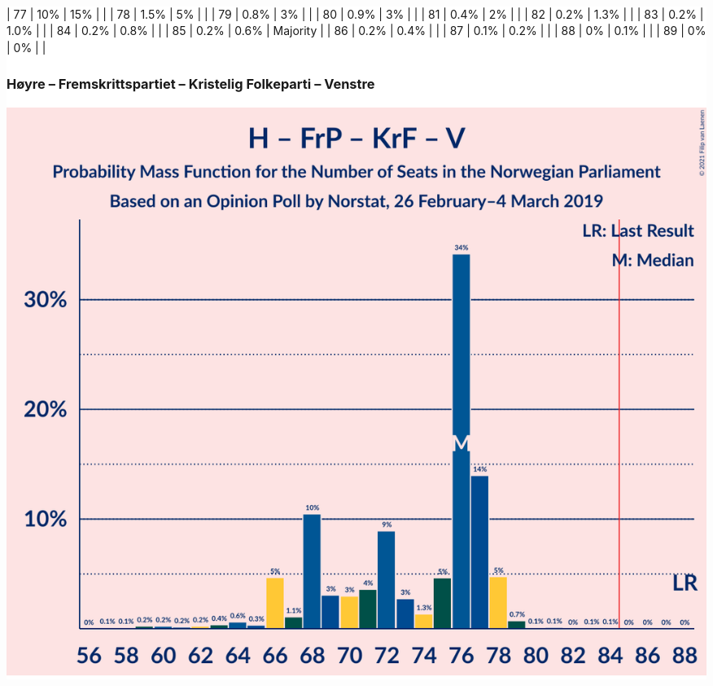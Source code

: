 | 77 | 10% | 15% |  |
| 78 | 1.5% | 5% |  |
| 79 | 0.8% | 3% |  |
| 80 | 0.9% | 3% |  |
| 81 | 0.4% | 2% |  |
| 82 | 0.2% | 1.3% |  |
| 83 | 0.2% | 1.0% |  |
| 84 | 0.2% | 0.8% |  |
| 85 | 0.2% | 0.6% | Majority |
| 86 | 0.2% | 0.4% |  |
| 87 | 0.1% | 0.2% |  |
| 88 | 0% | 0.1% |  |
| 89 | 0% | 0% |  |

### Høyre – Fremskrittspartiet – Kristelig Folkeparti – Venstre

![Graph with seats probability mass function not yet produced](2019-03-04-Norstat-coalitions-seats-pmf-h–frp–krf–v.png "Seats Probability Mass Function")
